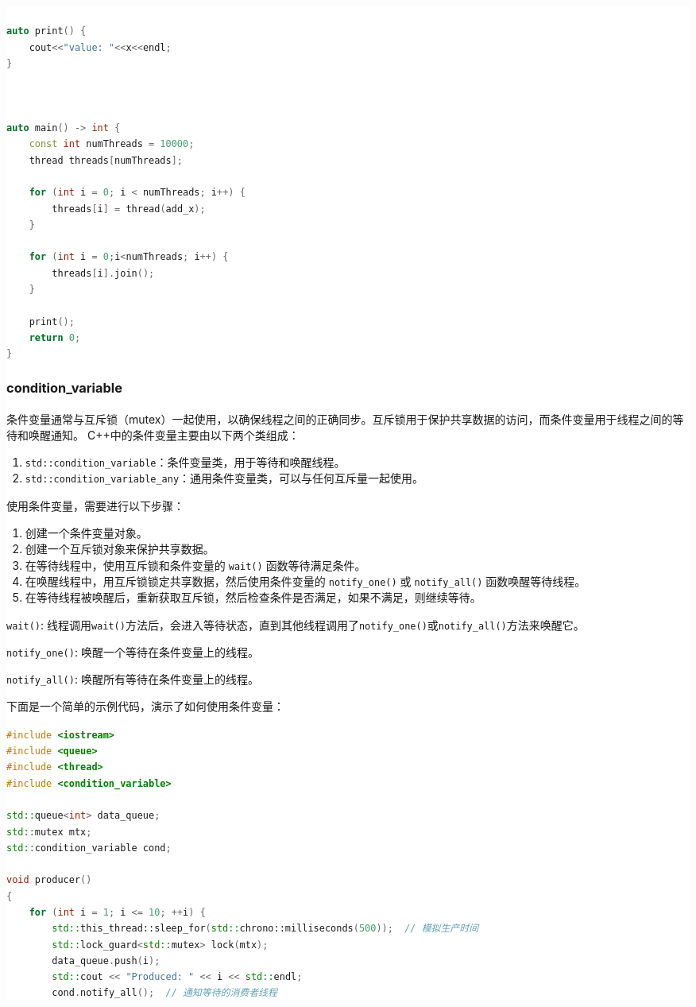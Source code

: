 ```cpp

auto print() {
    cout<<"value: "<<x<<endl;
} 



auto main() -> int {
    const int numThreads = 10000;
    thread threads[numThreads];

    for (int i = 0; i < numThreads; i++) {
        threads[i] = thread(add_x);
    }

    for (int i = 0;i<numThreads; i++) {
        threads[i].join();
    }

    print();
    return 0;
}
```

### condition_variable

条件变量通常与互斥锁（mutex）一起使用，以确保线程之间的正确同步。互斥锁用于保护共享数据的访问，而条件变量用于线程之间的等待和唤醒通知。
C++中的条件变量主要由以下两个类组成：

1. `std::condition_variable`：条件变量类，用于等待和唤醒线程。
2. `std::condition_variable_any`：通用条件变量类，可以与任何互斥量一起使用。


使用条件变量，需要进行以下步骤：

1. 创建一个条件变量对象。
2. 创建一个互斥锁对象来保护共享数据。
3. 在等待线程中，使用互斥锁和条件变量的 `wait()` 函数等待满足条件。
4. 在唤醒线程中，用互斥锁锁定共享数据，然后使用条件变量的 `notify_one()` 或 `notify_all()` 函数唤醒等待线程。
5. 在等待线程被唤醒后，重新获取互斥锁，然后检查条件是否满足，如果不满足，则继续等待。


`wait()`: 线程调用`wait()`方法后，会进入等待状态，直到其他线程调用了`notify_one()`或`notify_all()`方法来唤醒它。

`notify_one()`: 唤醒一个等待在条件变量上的线程。

`notify_all()`: 唤醒所有等待在条件变量上的线程。


下面是一个简单的示例代码，演示了如何使用条件变量：
```cpp
#include <iostream>
#include <queue>
#include <thread>
#include <condition_variable>

std::queue<int> data_queue;
std::mutex mtx;
std::condition_variable cond;

void producer()
{
    for (int i = 1; i <= 10; ++i) {
        std::this_thread::sleep_for(std::chrono::milliseconds(500));  // 模拟生产时间
        std::lock_guard<std::mutex> lock(mtx);
        data_queue.push(i);
        std::cout << "Produced: " << i << std::endl;
        cond.notify_all();  // 通知等待的消费者线程
```